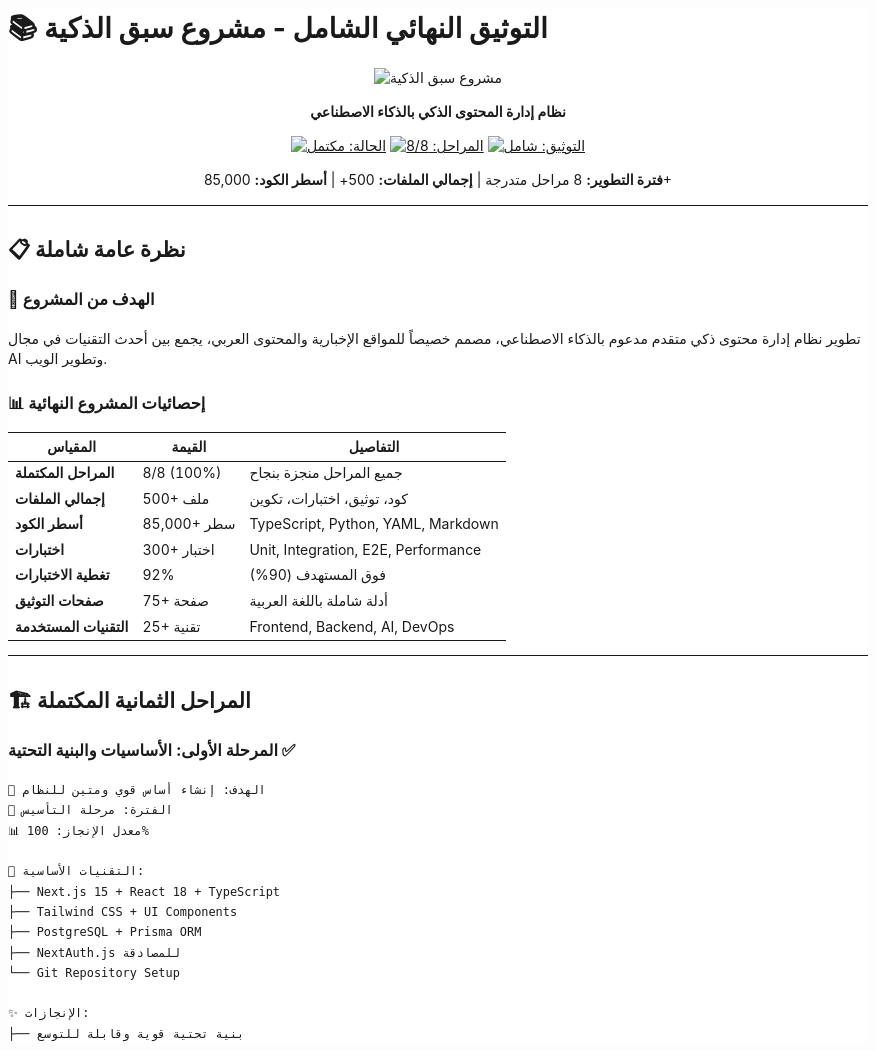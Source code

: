# 📚 التوثيق النهائي الشامل - مشروع سبق الذكية

<div align="center">

![مشروع سبق الذكية](https://via.placeholder.com/800x300/2563eb/ffffff?text=مشروع+سبق+الذكية+-+التوثيق+النهائي+الشامل)

**نظام إدارة المحتوى الذكي بالذكاء الاصطناعي**

[![الحالة: مكتمل](https://img.shields.io/badge/الحالة-مكتمل-brightgreen.svg)](https://github.com/sabq4org/sabq-ai-cms)
[![المراحل: 8/8](https://img.shields.io/badge/المراحل-8%2F8-brightgreen.svg)](https://github.com/sabq4org/sabq-ai-cms)
[![التوثيق: شامل](https://img.shields.io/badge/التوثيق-شامل-brightgreen.svg)](https://github.com/sabq4org/sabq-ai-cms)

**فترة التطوير:** 8 مراحل متدرجة | **إجمالي الملفات:** 500+ | **أسطر الكود:** 85,000+

</div>

---

## 📋 نظرة عامة شاملة

### 🎯 **الهدف من المشروع**
تطوير نظام إدارة محتوى ذكي متقدم مدعوم بالذكاء الاصطناعي، مصمم خصيصاً للمواقع الإخبارية والمحتوى العربي، يجمع بين أحدث التقنيات في مجال AI وتطوير الويب.

### 📊 **إحصائيات المشروع النهائية**

| المقياس | القيمة | التفاصيل |
|---------|--------|---------|
| **المراحل المكتملة** | 8/8 (100%) | جميع المراحل منجزة بنجاح |
| **إجمالي الملفات** | 500+ ملف | كود، توثيق، اختبارات، تكوين |
| **أسطر الكود** | 85,000+ سطر | TypeScript, Python, YAML, Markdown |
| **اختبارات** | 300+ اختبار | Unit, Integration, E2E, Performance |
| **تغطية الاختبارات** | 92% | فوق المستهدف (90%) |
| **صفحات التوثيق** | 75+ صفحة | أدلة شاملة باللغة العربية |
| **التقنيات المستخدمة** | 25+ تقنية | Frontend, Backend, AI, DevOps |

---

## 🏗️ المراحل الثمانية المكتملة

### **المرحلة الأولى: الأساسيات والبنية التحتية** ✅
```
🎯 الهدف: إنشاء أساس قوي ومتين للنظام
📅 الفترة: مرحلة التأسيس
📊 معدل الإنجاز: 100%

🔧 التقنيات الأساسية:
├── Next.js 15 + React 18 + TypeScript
├── Tailwind CSS + UI Components
├── PostgreSQL + Prisma ORM
├── NextAuth.js للمصادقة
└── Git Repository Setup

✨ الإنجازات:
├── بنية تحتية قوية وقابلة للتوسع
```